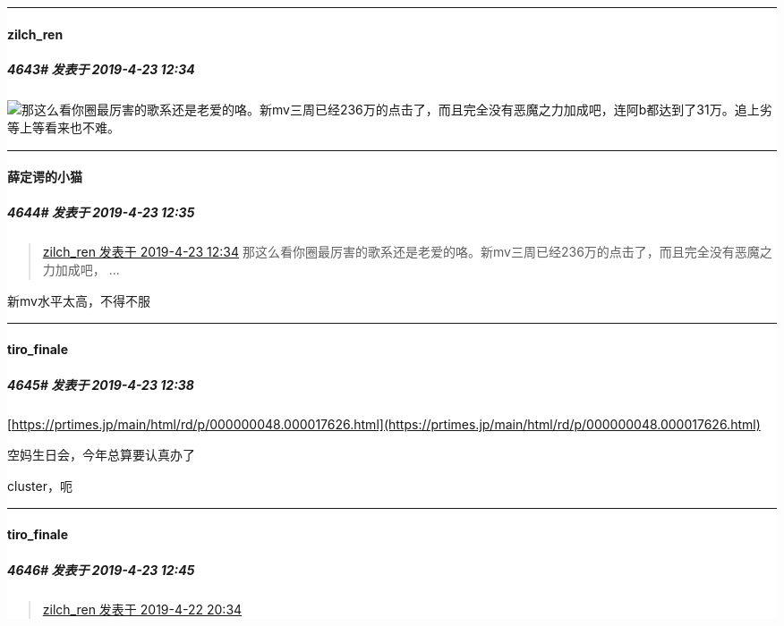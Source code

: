 





-----

####  zilch_ren  
##### 4643#       发表于 2019-4-23 12:34



<img src="https://static.saraba1st.com/image/smiley/face2017/068.png" referrerpolicy="no-referrer">那这么看你圈最厉害的歌系还是老爱的咯。新mv三周已经236万的点击了，而且完全没有恶魔之力加成吧，连阿b都达到了31万。追上劣等上等看来也不难。







-----

####  薛定谔的小猫  
##### 4644#       发表于 2019-4-23 12:35



<blockquote><a href="httphttps://bbs.saraba1st.com/2b/forum.php?mod=redirect&amp;goto=findpost&amp;pid=43415462&amp;ptid=1823171" target="_blank">zilch_ren 发表于 2019-4-23 12:34</a>
那这么看你圈最厉害的歌系还是老爱的咯。新mv三周已经236万的点击了，而且完全没有恶魔之力加成吧， ...</blockquote>
新mv水平太高，不得不服







-----

####  tiro_finale  
##### 4645#       发表于 2019-4-23 12:38



[https://prtimes.jp/main/html/rd/p/000000048.000017626.html](https://prtimes.jp/main/html/rd/p/000000048.000017626.html)


空妈生日会，今年总算要认真办了

cluster，呃







-----

####  tiro_finale  
##### 4646#       发表于 2019-4-23 12:45



<blockquote><a href="httphttps://bbs.saraba1st.com/2b/forum.php?mod=redirect&amp;goto=findpost&amp;pid=43415462&amp;ptid=1823171" target="_blank">zilch_ren 发表于 2019-4-22 20:34</a>
